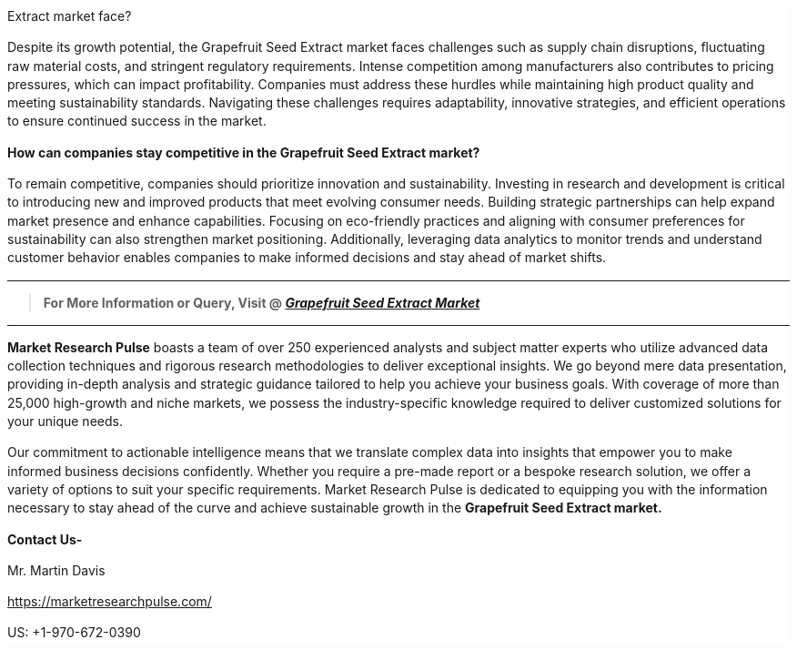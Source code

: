 Extract market face?</strong></p><p>Despite its growth potential, the Grapefruit Seed Extract market faces challenges such as supply chain disruptions, fluctuating raw material costs, and stringent regulatory requirements. Intense competition among manufacturers also contributes to pricing pressures, which can impact profitability. Companies must address these hurdles while maintaining high product quality and meeting sustainability standards. Navigating these challenges requires adaptability, innovative strategies, and efficient operations to ensure continued success in the market.</p><p><strong>How can companies stay competitive in the Grapefruit Seed Extract market?</strong></p><p>To remain competitive, companies should prioritize innovation and sustainability. Investing in research and development is critical to introducing new and improved products that meet evolving consumer needs. Building strategic partnerships can help expand market presence and enhance capabilities. Focusing on eco-friendly practices and aligning with consumer preferences for sustainability can also strengthen market positioning. Additionally, leveraging data analytics to monitor trends and understand customer behavior enables companies to make informed decisions and stay ahead of market shifts.</p><hr /><blockquote><p><strong>For More Information or Query, Visit @&nbsp;<em><a href="https://marketresearchpulse.com/report/137636/grapefruit-seed-extract-market?utm_source=Linkedin&utm_medium=0115">Grapefruit Seed Extract Market</a></em></strong></p></blockquote><hr /><p><strong>Market Research Pulse</strong> boasts a team of over 250 experienced analysts and subject matter experts who utilize advanced data collection techniques and rigorous research methodologies to deliver exceptional insights. We go beyond mere data presentation, providing in-depth analysis and strategic guidance tailored to help you achieve your business goals. With coverage of more than 25,000 high-growth and niche markets, we possess the industry-specific knowledge required to deliver customized solutions for your unique needs.</p><p>Our commitment to actionable intelligence means that we translate complex data into insights that empower you to make informed business decisions confidently. Whether you require a pre-made report or a bespoke research solution, we offer a variety of options to suit your specific requirements. Market Research Pulse is dedicated to equipping you with the information necessary to stay ahead of the curve and achieve sustainable growth in the <strong>Grapefruit Seed Extract market.</strong></p><p><strong>Contact Us-</strong></p><p>Mr. Martin Davis</p><p>https://marketresearchpulse.com/</p><p>US: +1-970-672-0390</p>
